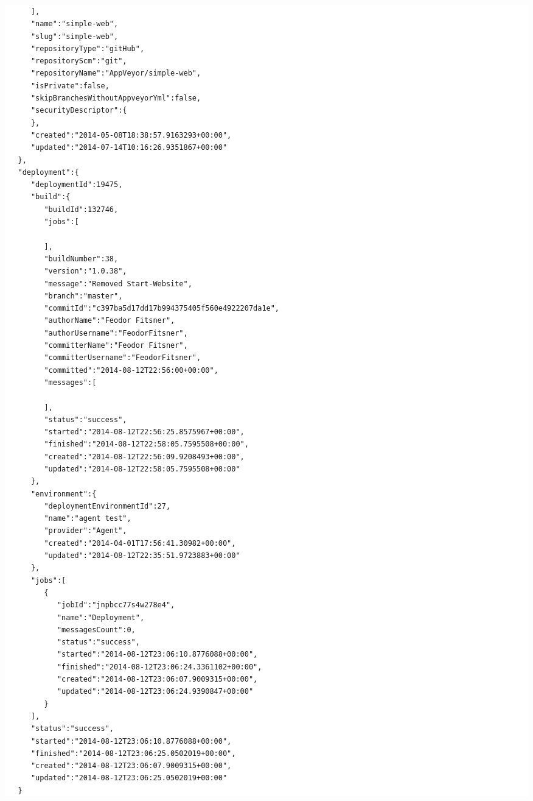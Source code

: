           ],
          "name":"simple-web",
          "slug":"simple-web",
          "repositoryType":"gitHub",
          "repositoryScm":"git",
          "repositoryName":"AppVeyor/simple-web",
          "isPrivate":false,
          "skipBranchesWithoutAppveyorYml":false,
          "securityDescriptor":{
          },
          "created":"2014-05-08T18:38:57.9163293+00:00",
          "updated":"2014-07-14T10:16:26.9351867+00:00"
       },
       "deployment":{
          "deploymentId":19475,
          "build":{
             "buildId":132746,
             "jobs":[

             ],
             "buildNumber":38,
             "version":"1.0.38",
             "message":"Removed Start-Website",
             "branch":"master",
             "commitId":"c397ba5d17dd17b994375405f560e4922207da1e",
             "authorName":"Feodor Fitsner",
             "authorUsername":"FeodorFitsner",
             "committerName":"Feodor Fitsner",
             "committerUsername":"FeodorFitsner",
             "committed":"2014-08-12T22:56:00+00:00",
             "messages":[

             ],
             "status":"success",
             "started":"2014-08-12T22:56:25.8575967+00:00",
             "finished":"2014-08-12T22:58:05.7595508+00:00",
             "created":"2014-08-12T22:56:09.9208493+00:00",
             "updated":"2014-08-12T22:58:05.7595508+00:00"
          },
          "environment":{
             "deploymentEnvironmentId":27,
             "name":"agent test",
             "provider":"Agent",
             "created":"2014-04-01T17:56:41.30982+00:00",
             "updated":"2014-08-12T22:35:51.9723883+00:00"
          },
          "jobs":[
             {
                "jobId":"jnpbcc77s4w278e4",
                "name":"Deployment",
                "messagesCount":0,
                "status":"success",
                "started":"2014-08-12T23:06:10.8776088+00:00",
                "finished":"2014-08-12T23:06:24.3361102+00:00",
                "created":"2014-08-12T23:06:07.9009315+00:00",
                "updated":"2014-08-12T23:06:24.9390847+00:00"
             }
          ],
          "status":"success",
          "started":"2014-08-12T23:06:10.8776088+00:00",
          "finished":"2014-08-12T23:06:25.0502019+00:00",
          "created":"2014-08-12T23:06:07.9009315+00:00",
          "updated":"2014-08-12T23:06:25.0502019+00:00"
       }